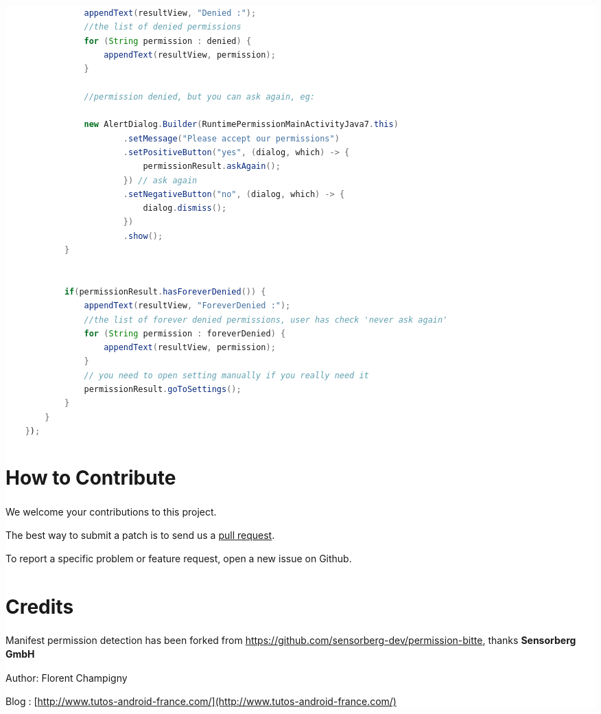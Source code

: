 ```java
                appendText(resultView, "Denied :");
                //the list of denied permissions
                for (String permission : denied) {
                    appendText(resultView, permission);
                }

                //permission denied, but you can ask again, eg:

                new AlertDialog.Builder(RuntimePermissionMainActivityJava7.this)
                        .setMessage("Please accept our permissions")
                        .setPositiveButton("yes", (dialog, which) -> {
                            permissionResult.askAgain();
                        }) // ask again
                        .setNegativeButton("no", (dialog, which) -> {
                            dialog.dismiss();
                        })
                        .show();
            }


            if(permissionResult.hasForeverDenied()) {
                appendText(resultView, "ForeverDenied :");
                //the list of forever denied permissions, user has check 'never ask again'
                for (String permission : foreverDenied) {
                    appendText(resultView, permission);
                }
                // you need to open setting manually if you really need it
                permissionResult.goToSettings();
            }
        }
    });
```

# How to Contribute

We welcome your contributions to this project. 

The best way to submit a patch is to send us a [pull request](https://help.github.com/articles/about-pull-requests/). 

To report a specific problem or feature request, open a new issue on Github. 

# Credits

Manifest permission detection has been forked from https://github.com/sensorberg-dev/permission-bitte, 
thanks **Sensorberg GmbH**

Author: Florent Champigny 

Blog : [http://www.tutos-android-france.com/](http://www.tutos-android-france.com/)
